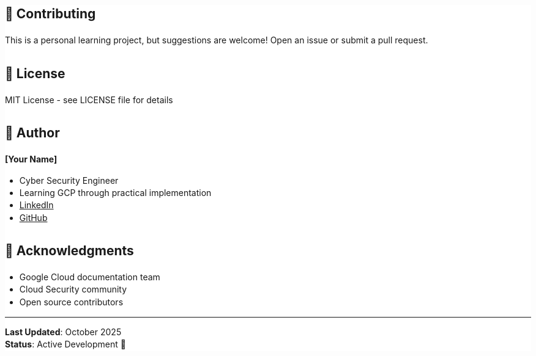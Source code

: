 ## 🤝 Contributing

This is a personal learning project, but suggestions are welcome! Open an issue or submit a pull request.

## 📝 License

MIT License - see LICENSE file for details

## 👤 Author

**[Your Name]**

- Cyber Security Engineer
- Learning GCP through practical implementation
- [LinkedIn](https://linkedin.com/in/yourprofile)
- [GitHub](https://github.com/yourusername)

## 🙏 Acknowledgments

- Google Cloud documentation team
- Cloud Security community
- Open source contributors

-----

**Last Updated**: October 2025  
**Status**: Active Development 🚀
